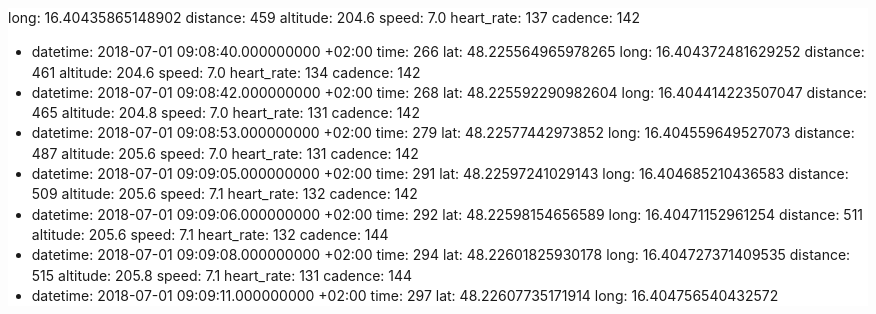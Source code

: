   long: 16.40435865148902
  distance: 459
  altitude: 204.6
  speed: 7.0
  heart_rate: 137
  cadence: 142
- datetime: 2018-07-01 09:08:40.000000000 +02:00
  time: 266
  lat: 48.225564965978265
  long: 16.404372481629252
  distance: 461
  altitude: 204.6
  speed: 7.0
  heart_rate: 134
  cadence: 142
- datetime: 2018-07-01 09:08:42.000000000 +02:00
  time: 268
  lat: 48.225592290982604
  long: 16.404414223507047
  distance: 465
  altitude: 204.8
  speed: 7.0
  heart_rate: 131
  cadence: 142
- datetime: 2018-07-01 09:08:53.000000000 +02:00
  time: 279
  lat: 48.22577442973852
  long: 16.404559649527073
  distance: 487
  altitude: 205.6
  speed: 7.0
  heart_rate: 131
  cadence: 142
- datetime: 2018-07-01 09:09:05.000000000 +02:00
  time: 291
  lat: 48.22597241029143
  long: 16.404685210436583
  distance: 509
  altitude: 205.6
  speed: 7.1
  heart_rate: 132
  cadence: 142
- datetime: 2018-07-01 09:09:06.000000000 +02:00
  time: 292
  lat: 48.22598154656589
  long: 16.40471152961254
  distance: 511
  altitude: 205.6
  speed: 7.1
  heart_rate: 132
  cadence: 144
- datetime: 2018-07-01 09:09:08.000000000 +02:00
  time: 294
  lat: 48.22601825930178
  long: 16.404727371409535
  distance: 515
  altitude: 205.8
  speed: 7.1
  heart_rate: 131
  cadence: 144
- datetime: 2018-07-01 09:09:11.000000000 +02:00
  time: 297
  lat: 48.22607735171914
  long: 16.404756540432572